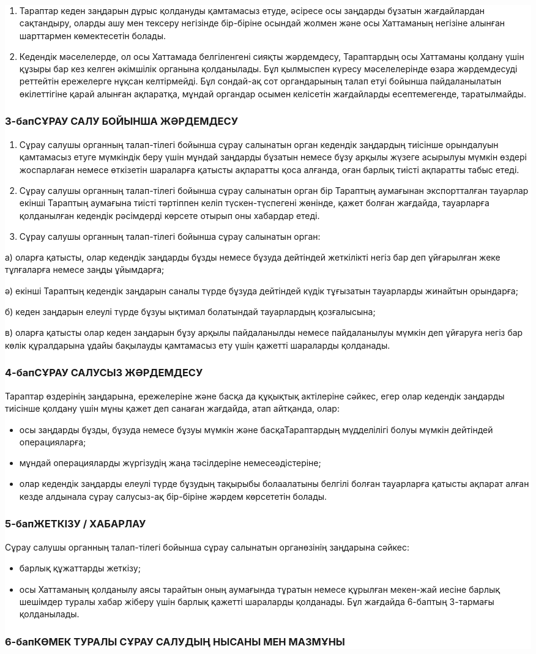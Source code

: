 1. Тараптар кеден заңдарын дұрыс қолдануды қамтамасыз етуде, әсiресе осы заңдарды бұзатын жағдайлардан сақтандыру, оларды ашу мен тексеру негiзiнде бiр-бiрiне осындай жолмен және осы Хаттаманың негiзiне алынған шарттармен көмектесетiн болады.

2. Кедендiк мәселелерде, ол осы Хаттамада белгiленгенi сияқты жәрдемдесу, Тараптардың осы Хаттаманы қолдану үшiн құзыры бар кез келген әкiмшiлiк органына қолданылады. Бұл қылмыспен күресу мәселелерiнде өзара жәрдемдесудi реттейтiн ережелерге нұқсан келтiрмейдi. Бұл сондай-ақ сот органдарының талап етуi бойынша пайдаланылатын өкiлеттiгiне қарай алынған ақпаратқа, мұндай органдар осымен келiсетiн жағдайларды есептемегенде, таратылмайды.

### 3-бапСҰРАУ САЛУ БОЙЫНША ЖӘРДЕМДЕСУ

1. Сұрау салушы органның талап-тiлегi бойынша сұрау салынатын орган кедендiк заңдардың тиiсiнше орындалуын қамтамасыз етуге мүмкiндiк беру үшiн мұндай заңдарды бұзатын немесе бұзу арқылы жүзеге асырылуы мүмкiн өздерi жоспарлаған немесе өткiзетiн шараларға қатысты ақпаратты қоса алғанда, оған барлық тиiстi ақпаратты табыс етедi.

2. Сұрау салушы органның талап-тiлегi бойынша сұрау салынатын орган бiр Тараптың аумағынан экспортталған тауарлар екiншi Тараптың аумағына тиiстi тәртiппен келiп түскен-түспегенi жөнiнде, қажет болған жағдайда, тауарларға қолданылған кедендiк рәсiмдердi көрсете отырып оны хабардар етедi.

3. Сұрау салушы органның талап-тiлегi бойынша сұрау салынатын орган:

а) оларға қатысты, олар кедендiк заңдарды бұзды немесе бұзуда дейтiндей жеткiлiктi негiз бар деп ұйғарылған жеке тұлғаларға немесе заңды ұйымдарға;

ә) екiншi Тараптың кедендiк заңдарын саналы түрде бұзуда дейтiндей күдiк тұғызатын тауарларды жинайтын орындарға;

б) кеден заңдарын елеулi түрде бұзуы ықтимал болатындай тауарлардың қозғалысына;

в) оларға қатысты олар кеден заңдарын бұзу арқылы пайдаланылды немесе пайдаланылуы мүмкiн деп ұйғаруға негiз бар көлiк құралдарына ұдайы бақылауды қамтамасыз ету үшiн қажеттi шараларды қолданады.

### 4-бапСҰРАУ САЛУСЫЗ ЖӘРДЕМДЕСУ

Тараптар өздерiнiң заңдарына, ережелерiне және басқа да құқықтық актiлерiне сәйкес, егер олар кедендiк заңдарды тиiсiнше қолдану үшiн мұны қажет деп санаған жағдайда, атап айтқанда, олар:

- осы заңдарды бұзды, бұзуда немесе бұзуы мүмкiн және басқаТараптардың мүдделiлiгi болуы мүмкiн дейтiндей операцияларға;

- мұндай операцияларды жүргiзудiң жаңа тәсiлдерiне немесеәдiстерiне;

- олар кедендiк заңдарды елеулi түрде бұзудың тақырыбы болаалатыны белгiлi болған тауарларға қатысты ақпарат алған кезде алдынала сұрау салусыз-ақ бiр-бiрiне жәрдем көрсететiн болады.

### 5-бапЖЕТКIЗУ / ХАБАРЛАУ

Сұрау салушы органның талап-тiлегi бойынша сұрау салынатын органөзiнiң заңдарына сәйкес:

- барлық құжаттарды жеткiзу;

- осы Хаттаманың қолданылу аясы тарайтын оның аумағында тұратын немесе құрылған мекен-жай иесiне барлық шешiмдер туралы хабар жiберу үшiн барлық қажеттi шараларды қолданады. Бұл жағдайда 6-баптың 3-тармағы қолданылады.

### 6-бапКӨМЕК ТУРАЛЫ СҰРАУ САЛУДЫҢ НЫСАНЫ МЕН МАЗМҰНЫ
